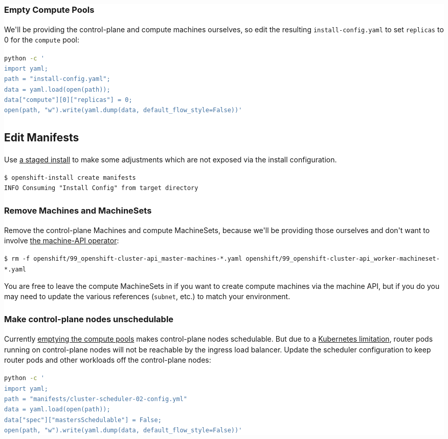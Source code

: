 ### Empty Compute Pools

We'll be providing the control-plane and compute machines ourselves, so edit the resulting `install-config.yaml` to set `replicas` to 0 for the `compute` pool:

```sh
python -c '
import yaml;
path = "install-config.yaml";
data = yaml.load(open(path));
data["compute"][0]["replicas"] = 0;
open(path, "w").write(yaml.dump(data, default_flow_style=False))'
```

## Edit Manifests

Use [a staged install](../overview.md#multiple-invocations) to make some adjustments which are not exposed via the install configuration.

```console
$ openshift-install create manifests
INFO Consuming "Install Config" from target directory
```

### Remove Machines and MachineSets

Remove the control-plane Machines and compute MachineSets, because we'll be providing those ourselves and don't want to involve [the machine-API operator][machine-api-operator]:

```console
$ rm -f openshift/99_openshift-cluster-api_master-machines-*.yaml openshift/99_openshift-cluster-api_worker-machineset-*.yaml
```

You are free to leave the compute MachineSets in if you want to create compute machines via the machine API, but if you do you may need to update the various references (`subnet`, etc.) to match your environment.

### Make control-plane nodes unschedulable

Currently [emptying the compute pools](#empty-compute-pools) makes control-plane nodes schedulable.
But due to a [Kubernetes limitation][kubernetes-service-load-balancers-exclude-masters], router pods running on control-plane nodes will not be reachable by the ingress load balancer.
Update the scheduler configuration to keep router pods and other workloads off the control-plane nodes:

```sh
python -c '
import yaml;
path = "manifests/cluster-scheduler-02-config.yml"
data = yaml.load(open(path));
data["spec"]["mastersSchedulable"] = False;
open(path, "w").write(yaml.dump(data, default_flow_style=False))'
```


[cloudformation]: https://docs.aws.amazon.com/AWSCloudFormation/latest/UserGuide/Welcome.html
[delete-stack]: https://docs.aws.amazon.com/AWSCloudFormation/latest/UserGuide/cfn-console-delete-stack.html
[ingress-operator]: https://github.com/openshift/cluster-ingress-operator
[kubernetes-service-load-balancers-exclude-masters]: https://github.com/kubernetes/kubernetes/issues/65618
[machine-api-operator]: https://github.com/openshift/machine-api-operator
[route53-alias]: https://docs.aws.amazon.com/Route53/latest/DeveloperGuide/resource-record-sets-choosing-alias-non-alias.html
[route53-zones-for-load-balancers]: https://docs.aws.amazon.com/general/latest/gr/rande.html#elb_region
[encrypted-copy]: https://docs.aws.amazon.com/AWSEC2/latest/UserGuide/AMIEncryption.html#create-ami-encrypted-root-snapshot